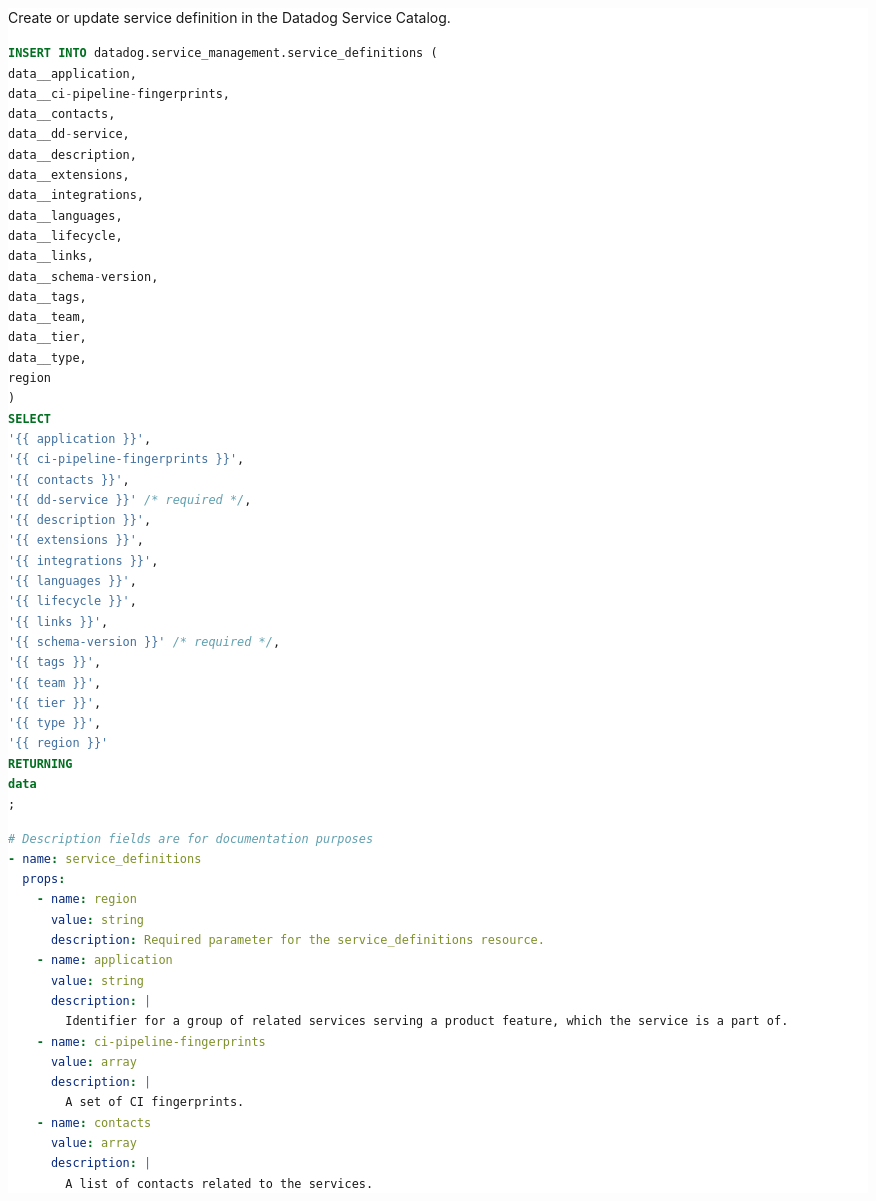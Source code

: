 Create or update service definition in the Datadog Service Catalog.

```sql
INSERT INTO datadog.service_management.service_definitions (
data__application,
data__ci-pipeline-fingerprints,
data__contacts,
data__dd-service,
data__description,
data__extensions,
data__integrations,
data__languages,
data__lifecycle,
data__links,
data__schema-version,
data__tags,
data__team,
data__tier,
data__type,
region
)
SELECT 
'{{ application }}',
'{{ ci-pipeline-fingerprints }}',
'{{ contacts }}',
'{{ dd-service }}' /* required */,
'{{ description }}',
'{{ extensions }}',
'{{ integrations }}',
'{{ languages }}',
'{{ lifecycle }}',
'{{ links }}',
'{{ schema-version }}' /* required */,
'{{ tags }}',
'{{ team }}',
'{{ tier }}',
'{{ type }}',
'{{ region }}'
RETURNING
data
;
```
</TabItem>
<TabItem value="manifest">

```yaml
# Description fields are for documentation purposes
- name: service_definitions
  props:
    - name: region
      value: string
      description: Required parameter for the service_definitions resource.
    - name: application
      value: string
      description: |
        Identifier for a group of related services serving a product feature, which the service is a part of.
    - name: ci-pipeline-fingerprints
      value: array
      description: |
        A set of CI fingerprints.
    - name: contacts
      value: array
      description: |
        A list of contacts related to the services.
```